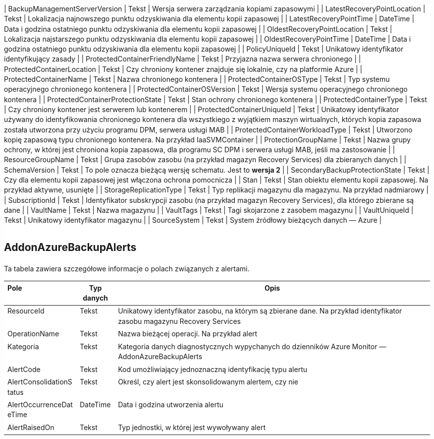 | BackupManagementServerVersion     | Tekst          | Wersja serwera zarządzania kopiami zapasowymi                      |
| LatestRecoveryPointLocation       | Tekst          | Lokalizacja najnowszego punktu odzyskiwania dla elementu kopii zapasowej    |
| LatestRecoveryPointTime           | DateTime      | Data i godzina ostatniego punktu odzyskiwania dla elementu kopii zapasowej   |
| OldestRecoveryPointLocation       | Tekst          | Lokalizacja najstarszego punktu odzyskiwania dla elementu kopii zapasowej    |
| OldestRecoveryPointTime           | DateTime      | Data i godzina ostatniego punktu odzyskiwania dla elementu kopii zapasowej   |
| PolicyUniqueId                    | Tekst          | Unikatowy identyfikator identyfikujący zasady                             |
| ProtectedContainerFriendlyName    | Tekst          | Przyjazna nazwa serwera chronionego                        |
| ProtectedContainerLocation        | Tekst          | Czy chroniony kontener znajduje się lokalnie, czy na platformie Azure |
| ProtectedContainerName            | Tekst          | Nazwa chronionego kontenera                            |
| ProtectedContainerOSType          | Tekst          | Typ systemu operacyjnego chronionego kontenera                          |
| ProtectedContainerOSVersion       | Tekst          | Wersja systemu operacyjnego chronionego kontenera                        |
| ProtectedContainerProtectionState | Tekst          | Stan ochrony chronionego kontenera                  |
| ProtectedContainerType            | Tekst          | Czy chroniony kontener jest serwerem lub kontenerem  |
| ProtectedContainerUniqueId        | Tekst          | Unikatowy identyfikator używany do identyfikowania chronionego kontenera dla wszystkiego z wyjątkiem maszyn wirtualnych, których kopia zapasowa została utworzona przy użyciu programu DPM, serwera usługi MAB |
| ProtectedContainerWorkloadType    | Tekst          | Utworzono kopię zapasową typu chronionego kontenera. Na przykład IaaSVMContainer |
| ProtectionGroupName               | Tekst          | Nazwa grupy ochrony, w której jest chroniona kopia zapasowa, dla programu SC DPM i serwera usługi MAB, jeśli ma zastosowanie |
| ResourceGroupName                 | Tekst          | Grupa zasobów zasobu (na przykład magazyn Recovery Services) dla zbieranych danych |
| SchemaVersion                     | Tekst          | To pole oznacza bieżącą wersję schematu. Jest to **wersja 2** |
| SecondaryBackupProtectionState    | Tekst          | Czy dla elementu kopii zapasowej jest włączona ochrona pomocnicza  |
| Stan                             | Tekst          | Stan obiektu elementu kopii zapasowej. Na przykład aktywne, usunięte |
| StorageReplicationType            | Tekst          | Typ replikacji magazynu dla magazynu. Na przykład nadmiarowy |
| SubscriptionId                    | Tekst          | Identyfikator subskrypcji zasobu (na przykład magazyn Recovery Services), dla którego zbierane są dane |
| VaultName                         | Tekst          | Nazwa magazynu                                            |
| VaultTags                         | Tekst          | Tagi skojarzone z zasobem magazynu                    |
| VaultUniqueId                     | Tekst          | Unikatowy identyfikator magazynu                             |
| SourceSystem                      | Tekst          | System źródłowy bieżących danych — Azure                  |

## <a name="addonazurebackupalerts"></a>AddonAzureBackupAlerts

Ta tabela zawiera szczegółowe informacje o polach związanych z alertami.

| **Pole**                      | **Typ danych** | **Opis**                                              |
| :----------------------------- | ------------- | ------------------------------------------------------------ |
| ResourceId                     | Tekst          | Unikatowy identyfikator zasobu, na którym są zbierane dane. Na przykład identyfikator zasobu magazynu Recovery Services |
| OperationName                  | Tekst          | Nazwa bieżącej operacji. Na przykład alert            |
| Kategoria                       | Tekst          | Kategoria danych diagnostycznych wypychanych do dzienników Azure Monitor — AddonAzureBackupAlerts |
| AlertCode                      | Tekst          | Kod umożliwiający jednoznaczną identyfikację typu alertu                     |
| AlertConsolidationStatus       | Tekst          | Określ, czy alert jest skonsolidowanym alertem, czy nie         |
| AlertOccurrenceDateTime        | DateTime      | Data i godzina utworzenia alertu                     |
| AlertRaisedOn                  | Tekst          | Typ jednostki, w której jest wywoływany alert                        |